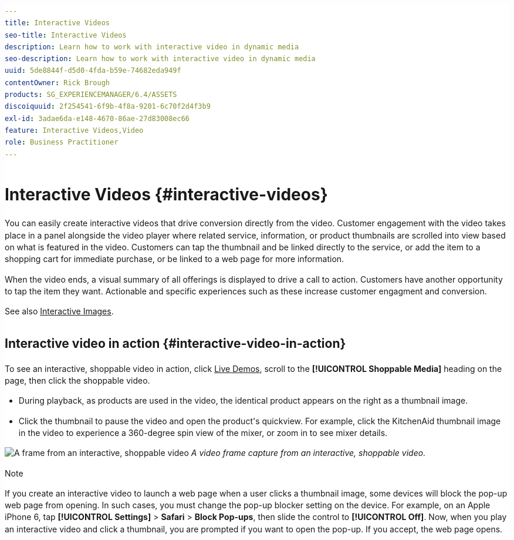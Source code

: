 ```yaml
---
title: Interactive Videos
seo-title: Interactive Videos
description: Learn how to work with interactive video in dynamic media
seo-description: Learn how to work with interactive video in dynamic media
uuid: 5de8844f-d5d0-4fda-b59e-74682eda949f
contentOwner: Rick Brough
products: SG_EXPERIENCEMANAGER/6.4/ASSETS
discoiquuid: 2f254541-6f9b-4f8a-9201-6c70f2d4f3b9
exl-id: 3adae6da-e148-4670-86ae-27d83008ec66
feature: Interactive Videos,Video
role: Business Practitioner
---
```

# Interactive Videos {#interactive-videos}

You can easily create interactive videos that drive conversion directly from the video. Customer engagement with the video takes place in a panel alongside the video player where related service, information, or product thumbnails are scrolled into view based on what is featured in the video. Customers can tap the thumbnail and be linked directly to the service, or add the item to a shopping cart for immediate purchase, or be linked to a web page for more information.

When the video ends, a visual summary of all offerings is displayed to drive a call to action. Customers have another opportunity to tap the item they want. Actionable and specific experiences such as these increase customer engagment and conversion.

See also [Interactive Images](interactive-images.md).

## Interactive video in action {#interactive-video-in-action}

To see an interactive, shoppable video in action, click [Live Demos](https://landing.adobe.com/en/na/dynamic-media/ctir-2755/live-demos.html), scroll to the **[!UICONTROL Shoppable Media]** heading on the page, then click the shoppable video.

* During playback, as products are used in the video, the identical product appears on the right as a thumbnail image.

* Click the thumbnail to pause the video and open the product's quickview. For example, click the KitchenAid thumbnail image in the video to experience a 360-degree spin view of the mixer, or zoom in to see mixer details.



![A frame from an interactive, shoppable video](assets/chlimage_1-126.png) *A video frame capture from an interactive, shoppable video.*

>[!NOTE]
>
>If you create an interactive video to launch a web page when a user clicks a thumbnail image, some devices will block the pop-up web page from opening. In such cases, you must change the pop-up blocker setting on the device. For example, on an Apple iPhone 6, tap **[!UICONTROL Settings]** &gt; **Safari** &gt; **Block Pop-ups**, then slide the control to **[!UICONTROL Off]**. Now, when you play an interactive video and click a thumbnail, you are prompted if you want to open the pop-up. If you accept, the web page opens.
